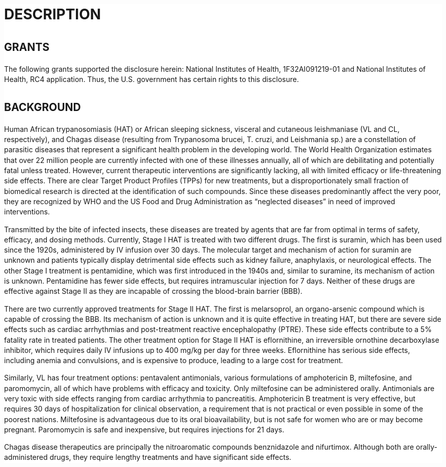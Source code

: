 # DESCRIPTION

## GRANTS

The following grants supported the disclosure herein: National Institutes of Health, 1F32AI091219-01 and National Institutes of Health, RC4 application. Thus, the U.S. government has certain rights to this disclosure.

## BACKGROUND

Human African trypanosomiasis (HAT) or African sleeping sickness, visceral and cutaneous leishmaniase (VL and CL, respectively), and Chagas disease (resulting from Trypanosoma brucei, T. cruzi, and Leishmania sp.) are a constellation of parasitic diseases that represent a significant health problem in the developing world. The World Health Organization estimates that over 22 million people are currently infected with one of these illnesses annually, all of which are debilitating and potentially fatal unless treated. However, current therapeutic interventions are significantly lacking, all with limited efficacy or life-threatening side effects. There are clear Target Product Profiles (TPPs) for new treatments, but a disproportionately small fraction of biomedical research is directed at the identification of such compounds. Since these diseases predominantly affect the very poor, they are recognized by WHO and the US Food and Drug Administration as “neglected diseases” in need of improved interventions.

Transmitted by the bite of infected insects, these diseases are treated by agents that are far from optimal in terms of safety, efficacy, and dosing methods. Currently, Stage I HAT is treated with two different drugs. The first is suramin, which has been used since the 1920s, administered by IV infusion over 30 days. The molecular target and mechanism of action for suramin are unknown and patients typically display detrimental side effects such as kidney failure, anaphylaxis, or neurological effects. The other Stage I treatment is pentamidine, which was first introduced in the 1940s and, similar to suramine, its mechanism of action is unknown. Pentamidine has fewer side effects, but requires intramuscular injection for 7 days. Neither of these drugs are effective against Stage II as they are incapable of crossing the blood-brain barrier (BBB).

There are two currently approved treatments for Stage II HAT. The first is melarsoprol, an organo-arsenic compound which is capable of crossing the BBB. Its mechanism of action is unknown and it is quite effective in treating HAT, but there are severe side effects such as cardiac arrhythmias and post-treatment reactive encephalopathy (PTRE). These side effects contribute to a 5% fatality rate in treated patients. The other treatment option for Stage II HAT is eflornithine, an irreversible ornothine decarboxylase inhibitor, which requires daily IV infusions up to 400 mg/kg per day for three weeks. Eflornithine has serious side effects, including anemia and convulsions, and is expensive to produce, leading to a large cost for treatment.

Similarly, VL has four treatment options: pentavalent antimonials, various formulations of amphotericin B, miltefosine, and paromomycin, all of which have problems with efficacy and toxicity. Only miltefosine can be administered orally. Antimonials are very toxic with side effects ranging from cardiac arrhythmia to pancreatitis. Amphotericin B treatment is very effective, but requires 30 days of hospitalization for clinical observation, a requirement that is not practical or even possible in some of the poorest nations. Miltefosine is advantageous due to its oral bioavailability, but is not safe for women who are or may become pregnant. Paromomycin is safe and inexpensive, but requires injections for 21 days.

Chagas disease therapeutics are principally the nitroaromatic compounds benznidazole and nifurtimox. Although both are orally-administered drugs, they require lengthy treatments and have significant side effects.
